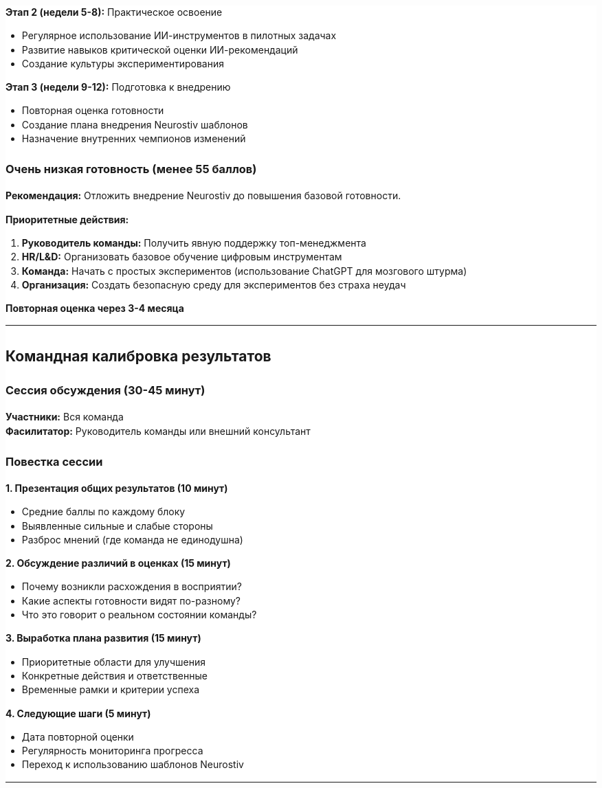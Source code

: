 **Этап 2 (недели 5-8):** Практическое освоение
- Регулярное использование ИИ-инструментов в пилотных задачах
- Развитие навыков критической оценки ИИ-рекомендаций
- Создание культуры экспериментирования

**Этап 3 (недели 9-12):** Подготовка к внедрению
- Повторная оценка готовности
- Создание плана внедрения Neurostiv шаблонов
- Назначение внутренних чемпионов изменений

### Очень низкая готовность (менее 55 баллов)

**Рекомендация:** Отложить внедрение Neurostiv до повышения базовой готовности.

**Приоритетные действия:**
1. **Руководитель команды:** Получить явную поддержку топ-менеджмента
2. **HR/L&D:** Организовать базовое обучение цифровым инструментам
3. **Команда:** Начать с простых экспериментов (использование ChatGPT для мозгового штурма)
4. **Организация:** Создать безопасную среду для экспериментов без страха неудач

**Повторная оценка через 3-4 месяца**

---

## Командная калибровка результатов

### Сессия обсуждения (30-45 минут)

**Участники:** Вся команда  
**Фасилитатор:** Руководитель команды или внешний консультант

### Повестка сессии

**1. Презентация общих результатов (10 минут)**
- Средние баллы по каждому блоку
- Выявленные сильные и слабые стороны
- Разброс мнений (где команда не единодушна)

**2. Обсуждение различий в оценках (15 минут)**
- Почему возникли расхождения в восприятии?
- Какие аспекты готовности видят по-разному?
- Что это говорит о реальном состоянии команды?

**3. Выработка плана развития (15 минут)**
- Приоритетные области для улучшения
- Конкретные действия и ответственные
- Временные рамки и критерии успеха

**4. Следующие шаги (5 минут)**
- Дата повторной оценки
- Регулярность мониторинга прогресса
- Переход к использованию шаблонов Neurostiv

---

